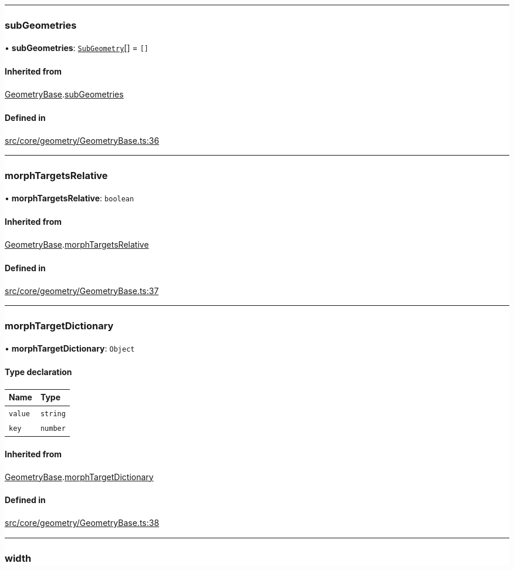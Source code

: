 ___

### subGeometries

• **subGeometries**: [`SubGeometry`](SubGeometry.md)[] = `[]`

#### Inherited from

[GeometryBase](GeometryBase.md).[subGeometries](GeometryBase.md#subgeometries)

#### Defined in

[src/core/geometry/GeometryBase.ts:36](https://github.com/Orillusion/orillusion/blob/main/src/core/geometry/GeometryBase.ts#L36)

___

### morphTargetsRelative

• **morphTargetsRelative**: `boolean`

#### Inherited from

[GeometryBase](GeometryBase.md).[morphTargetsRelative](GeometryBase.md#morphtargetsrelative)

#### Defined in

[src/core/geometry/GeometryBase.ts:37](https://github.com/Orillusion/orillusion/blob/main/src/core/geometry/GeometryBase.ts#L37)

___

### morphTargetDictionary

• **morphTargetDictionary**: `Object`

#### Type declaration

| Name | Type |
| :------ | :------ |
| `value` | `string` |
| `key` | `number` |

#### Inherited from

[GeometryBase](GeometryBase.md).[morphTargetDictionary](GeometryBase.md#morphtargetdictionary)

#### Defined in

[src/core/geometry/GeometryBase.ts:38](https://github.com/Orillusion/orillusion/blob/main/src/core/geometry/GeometryBase.ts#L38)

___

### width
